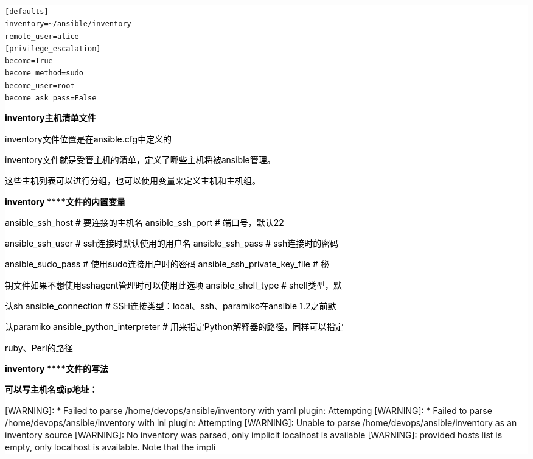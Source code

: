 ```shell
[defaults]
inventory=~/ansible/inventory
remote_user=alice
[privilege_escalation]
become=True
become_method=sudo
become_user=root
become_ask_pass=False
```

**<font style="color:rgb(0,0,0);">inventory主机清单文件 </font>**

<font style="color:rgb(0,0,0);">inventory</font><font style="color:rgb(0,0,0);">文件位置是在</font><font style="color:rgb(0,0,0);">ansible.cfg</font><font style="color:rgb(0,0,0);">中定义的 </font>

<font style="color:rgb(0,0,0);">inventory</font><font style="color:rgb(0,0,0);">文件就是受管主机的清单，定义了哪些主机将被</font><font style="color:rgb(0,0,0);">ansible</font><font style="color:rgb(0,0,0);">管理。 </font>

<font style="color:rgb(0,0,0);">这些主机列表可以进行分组，也可以使用变量来定义主机和主机组。 </font>

**<font style="color:rgb(0,0,0);">inventory </font>****<font style="color:rgb(0,0,0);">文件的内置变量 </font>**

<font style="color:rgb(0,0,0);">ansible_ssh_host # </font><font style="color:rgb(0,0,0);">要连接的主机名 </font><font style="color:rgb(0,0,0);">ansible_ssh_port # </font><font style="color:rgb(0,0,0);">端口号，默认</font><font style="color:rgb(0,0,0);">22 </font>

<font style="color:rgb(0,0,0);">ansible_ssh_user # ssh</font><font style="color:rgb(0,0,0);">连接时默认使用的用户名 </font><font style="color:rgb(0,0,0);">ansible_ssh_pass # ssh</font><font style="color:rgb(0,0,0);">连接时的密码 </font>

<font style="color:rgb(0,0,0);">ansible_sudo_pass # </font><font style="color:rgb(0,0,0);">使用</font><font style="color:rgb(0,0,0);">sudo</font><font style="color:rgb(0,0,0);">连接用户时的密码 </font><font style="color:rgb(0,0,0);">ansible_ssh_private_key_file # </font><font style="color:rgb(0,0,0);">秘 </font>

<font style="color:rgb(0,0,0);">钥文件如果不想使用</font><font style="color:rgb(0,0,0);">sshagent</font><font style="color:rgb(0,0,0);">管理时可以使用此选项 </font><font style="color:rgb(0,0,0);">ansible_shell_type # shell</font><font style="color:rgb(0,0,0);">类型，默 </font>

<font style="color:rgb(0,0,0);">认</font><font style="color:rgb(0,0,0);">sh ansible_connection # SSH</font><font style="color:rgb(0,0,0);">连接类型：</font><font style="color:rgb(0,0,0);">local</font><font style="color:rgb(0,0,0);">、</font><font style="color:rgb(0,0,0);">ssh</font><font style="color:rgb(0,0,0);">、</font><font style="color:rgb(0,0,0);">paramiko</font><font style="color:rgb(0,0,0);">在</font><font style="color:rgb(0,0,0);">ansible 1.2</font><font style="color:rgb(0,0,0);">之前默 </font>

<font style="color:rgb(0,0,0);">认</font><font style="color:rgb(0,0,0);">paramiko ansible_python_interpreter # </font><font style="color:rgb(0,0,0);">用来指定</font><font style="color:rgb(0,0,0);">Python</font><font style="color:rgb(0,0,0);">解释器的路径，同样可以指定 </font>

<font style="color:rgb(0,0,0);">ruby</font><font style="color:rgb(0,0,0);">、</font><font style="color:rgb(0,0,0);">Perl</font><font style="color:rgb(0,0,0);">的路径 </font>

**<font style="color:rgb(0,0,0);">inventory </font>****<font style="color:rgb(0,0,0);">文件的写法 </font>**

**<font style="color:rgb(0,0,0);">可以写主机名或</font>****<font style="color:rgb(0,0,0);">ip</font>****<font style="color:rgb(0,0,0);">地址： </font>**


 [WARNING]: * Failed to parse /home/devops/ansible/inventory with yaml plugin: Attempting
 [WARNING]: * Failed to parse /home/devops/ansible/inventory with ini plugin: Attempting 
 [WARNING]: Unable to parse /home/devops/ansible/inventory as an inventory source
 [WARNING]: No inventory was parsed, only implicit localhost is available
 [WARNING]: provided hosts list is empty, only localhost is available. Note that the impli